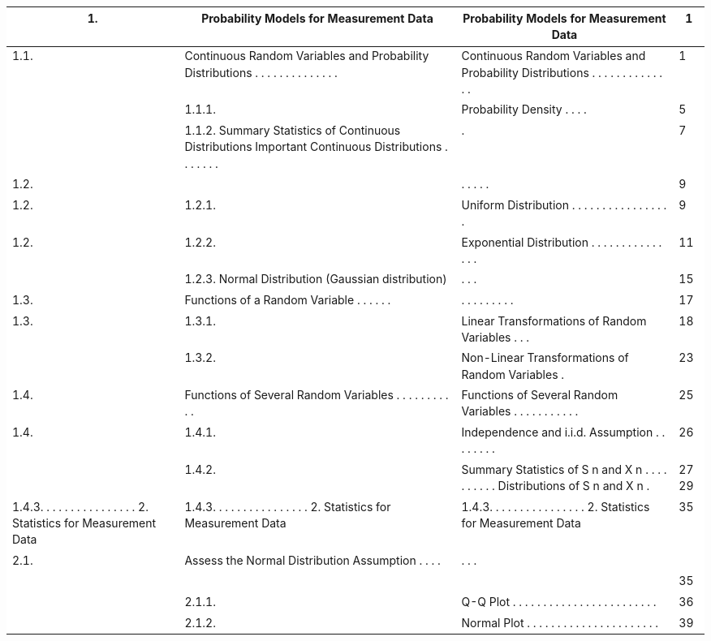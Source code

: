 | 1.                                                                      | Probability Models for Measurement Data                                                                                   | Probability Models for Measurement Data                                               | 1     |
|-------------------------------------------------------------------------|---------------------------------------------------------------------------------------------------------------------------|---------------------------------------------------------------------------------------|-------|
| 1.1.                                                                    | Continuous Random Variables and Probability Distributions . . . . . . . . . . . . . .                                     | Continuous Random Variables and Probability Distributions . . . . . . . . . . . . . . | 1     |
|                                                                         | 1.1.1.                                                                                                                    | Probability Density . . . .                                                           | 5     |
|                                                                         | 1.1.2. Summary Statistics of Continuous Distributions Important Continuous Distributions . . . . . . .                    | .                                                                                     | 7     |
| 1.2.                                                                    |                                                                                                                           | . . . . .                                                                             | 9     |
| 1.2.                                                                    | 1.2.1.                                                                                                                    | Uniform Distribution . . . . . . . . . . . . . . . . .                                | 9     |
| 1.2.                                                                    | 1.2.2.                                                                                                                    | Exponential Distribution . . . . . . . . . . . . . . .                                | 11    |
|                                                                         | 1.2.3. Normal Distribution (Gaussian distribution)                                                                        | . . .                                                                                 | 15    |
| 1.3.                                                                    | Functions of a Random Variable . . . . . .                                                                                | . . . . . . . . .                                                                     | 17    |
| 1.3.                                                                    | 1.3.1.                                                                                                                    | Linear Transformations of Random Variables . . .                                      | 18    |
|                                                                         | 1.3.2.                                                                                                                    | Non-Linear Transformations of Random Variables .                                      | 23    |
| 1.4.                                                                    | Functions of Several Random Variables . . . . . . . . . . .                                                               | Functions of Several Random Variables . . . . . . . . . . .                           | 25    |
| 1.4.                                                                    | 1.4.1.                                                                                                                    | Independence and i.i.d. Assumption . . . . . . . .                                    | 26    |
|                                                                         | 1.4.2.                                                                                                                    | Summary Statistics of S n and X n . . . . . . . . . . Distributions of S n and X n .  | 27 29 |
| 1.4.3. . . . . . . . . . . . . . . . 2. Statistics for Measurement Data | 1.4.3. . . . . . . . . . . . . . . . 2. Statistics for Measurement Data                                                   | 1.4.3. . . . . . . . . . . . . . . . 2. Statistics for Measurement Data               | 35    |
| 2.1.                                                                    | Assess the Normal Distribution Assumption . . . .                                                                         | . . .                                                                                 |       |
|                                                                         |                                                                                                                           |                                                                                       | 35    |
|                                                                         | 2.1.1.                                                                                                                    | Q-Q Plot . . . . . . . . . . . . . . . . . . . . . . . .                              | 36    |
|                                                                         | 2.1.2.                                                                                                                    | Normal Plot . . . . . . . . . . . . . . . . . . . . . .                               | 39    |